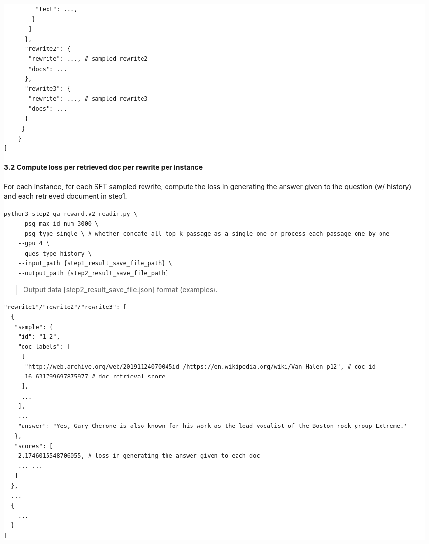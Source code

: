 ```
         "text": ...,
        }
       ]
      },
      "rewrite2": {
       "rewrite": ..., # sampled rewrite2
       "docs": ...
      },
      "rewrite3": {
       "rewrite": ..., # sampled rewrite3
       "docs": ...
      }
     }
    }
]
```
#### 3.2 Compute loss per retrieved doc per rewrite per instance

For each instance, for each SFT sampled rewrite, compute the loss in generating the answer given to the question (w/ history) and each retrieved document in step1. 
```
python3 step2_qa_reward.v2_readin.py \
    --psg_max_id_num 3000 \
    --psg_type single \ # whether concate all top-k passage as a single one or process each passage one-by-one
    --gpu 4 \
    --ques_type history \
    --input_path {step1_result_save_file_path} \
    --output_path {step2_result_save_file_path}
```

> Output data [step2_result_save_file.json] format (examples).
```
"rewrite1"/"rewrite2"/"rewrite3": [
  {
   "sample": {
    "id": "1_2",
    "doc_labels": [
     [
      "http://web.archive.org/web/20191124070045id_/https://en.wikipedia.org/wiki/Van_Halen_p12", # doc id
      16.631799697875977 # doc retrieval score
     ],
     ...
    ],
    ...
    "answer": "Yes, Gary Cherone is also known for his work as the lead vocalist of the Boston rock group Extreme."
   },
   "scores": [
    2.1746015548706055, # loss in generating the answer given to each doc
    ... ...
   ]
  },
  ...
  {
    ... 
  }
]
```
